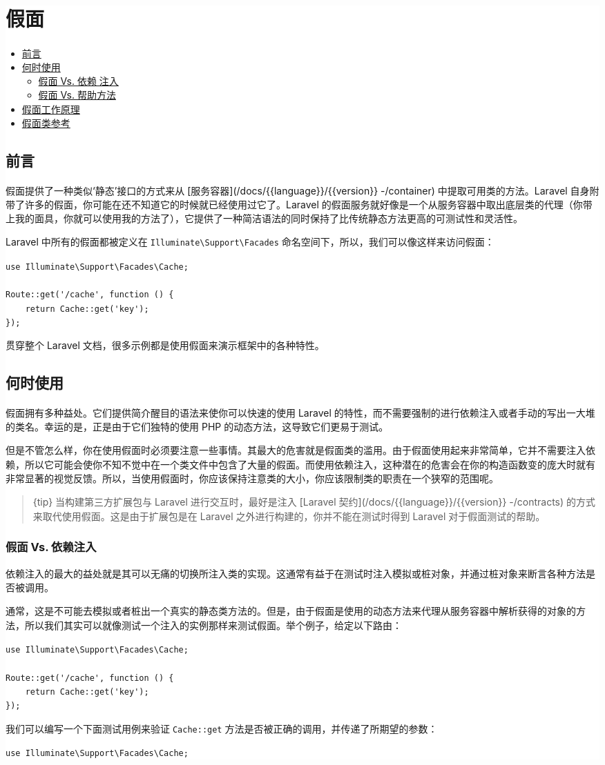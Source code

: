 # 假面

- [前言](#introduction)
- [何时使用](#when-to-use-facades)
    - [假面 Vs. 依赖 注入](#facades-vs-dependency-injection)
    - [假面 Vs. 帮助方法](#facades-vs-helper-functions)
- [假面工作原理](#how-facades-work)
- [假面类参考](#facade-class-reference)

<a name="introduction"></a>
## 前言

假面提供了一种类似‘静态’接口的方式来从 [服务容器](/docs/{{language}}/{{version}}
-/container) 中提取可用类的方法。Laravel 自身附带了许多的假面，你可能在还不知道它的时候就已经使用过它了。Laravel 的假面服务就好像是一个从服务容器中取出底层类的代理（你带上我的面具，你就可以使用我的方法了），它提供了一种简洁语法的同时保持了比传统静态方法更高的可测试性和灵活性。

Laravel 中所有的假面都被定义在 `Illuminate\Support\Facades` 命名空间下，所以，我们可以像这样来访问假面：

    use Illuminate\Support\Facades\Cache;

    Route::get('/cache', function () {
        return Cache::get('key');
    });

贯穿整个 Laravel 文档，很多示例都是使用假面来演示框架中的各种特性。

<a name="when-to-use-facades"></a>
## 何时使用

假面拥有多种益处。它们提供简介醒目的语法来使你可以快速的使用 Laravel 的特性，而不需要强制的进行依赖注入或者手动的写出一大堆的类名。幸运的是，正是由于它们独特的使用 PHP 的动态方法，这导致它们更易于测试。

但是不管怎么样，你在使用假面时必须要注意一些事情。其最大的危害就是假面类的滥用。由于假面使用起来非常简单，它并不需要注入依赖，所以它可能会使你不知不觉中在一个类文件中包含了大量的假面。而使用依赖注入，这种潜在的危害会在你的构造函数变的庞大时就有非常显著的视觉反馈。所以，当使用假面时，你应该保持注意类的大小，你应该限制类的职责在一个狭窄的范围呢。

> {tip} 当构建第三方扩展包与 Laravel 进行交互时，最好是注入 [Laravel 契约](/docs/{{language}}/{{version}}
-/contracts) 的方式来取代使用假面。这是由于扩展包是在 Laravel 之外进行构建的，你并不能在测试时得到 Laravel 对于假面测试的帮助。

<a name="facades-vs-dependency-injection"></a>
### 假面 Vs. 依赖注入

依赖注入的最大的益处就是其可以无痛的切换所注入类的实现。这通常有益于在测试时注入模拟或桩对象，并通过桩对象来断言各种方法是否被调用。

通常，这是不可能去模拟或者桩出一个真实的静态类方法的。但是，由于假面是使用的动态方法来代理从服务容器中解析获得的对象的方法，所以我们其实可以就像测试一个注入的实例那样来测试假面。举个例子，给定以下路由：

    use Illuminate\Support\Facades\Cache;

    Route::get('/cache', function () {
        return Cache::get('key');
    });

我们可以编写一个下面测试用例来验证 `Cache::get` 方法是否被正确的调用，并传递了所期望的参数：

    use Illuminate\Support\Facades\Cache;
